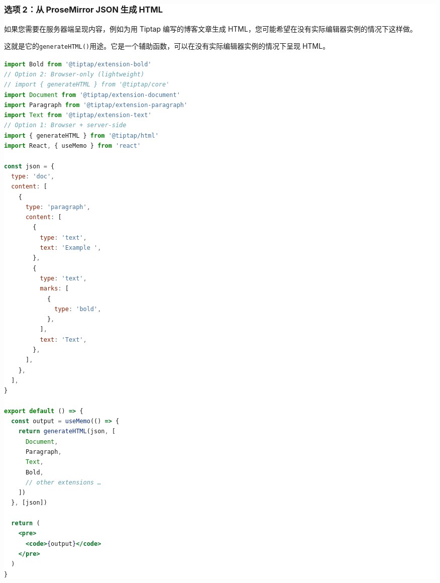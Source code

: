 ### **选项 2：从 ProseMirror JSON 生成 HTML**

如果您需要在服务器端呈现内容，例如为用 Tiptap 编写的博客文章生成 HTML，您可能希望在没有实际编辑器实例的情况下这样做。

这就是它的`generateHTML()`用途。它是一个辅助函数，可以在没有实际编辑器实例的情况下呈现 HTML。

```jsx
import Bold from '@tiptap/extension-bold'
// Option 2: Browser-only (lightweight)
// import { generateHTML } from '@tiptap/core'
import Document from '@tiptap/extension-document'
import Paragraph from '@tiptap/extension-paragraph'
import Text from '@tiptap/extension-text'
// Option 1: Browser + server-side
import { generateHTML } from '@tiptap/html'
import React, { useMemo } from 'react'

const json = {
  type: 'doc',
  content: [
    {
      type: 'paragraph',
      content: [
        {
          type: 'text',
          text: 'Example ',
        },
        {
          type: 'text',
          marks: [
            {
              type: 'bold',
            },
          ],
          text: 'Text',
        },
      ],
    },
  ],
}

export default () => {
  const output = useMemo(() => {
    return generateHTML(json, [
      Document,
      Paragraph,
      Text,
      Bold,
      // other extensions …
    ])
  }, [json])

  return (
    <pre>
      <code>{output}</code>
    </pre>
  )
}
```
